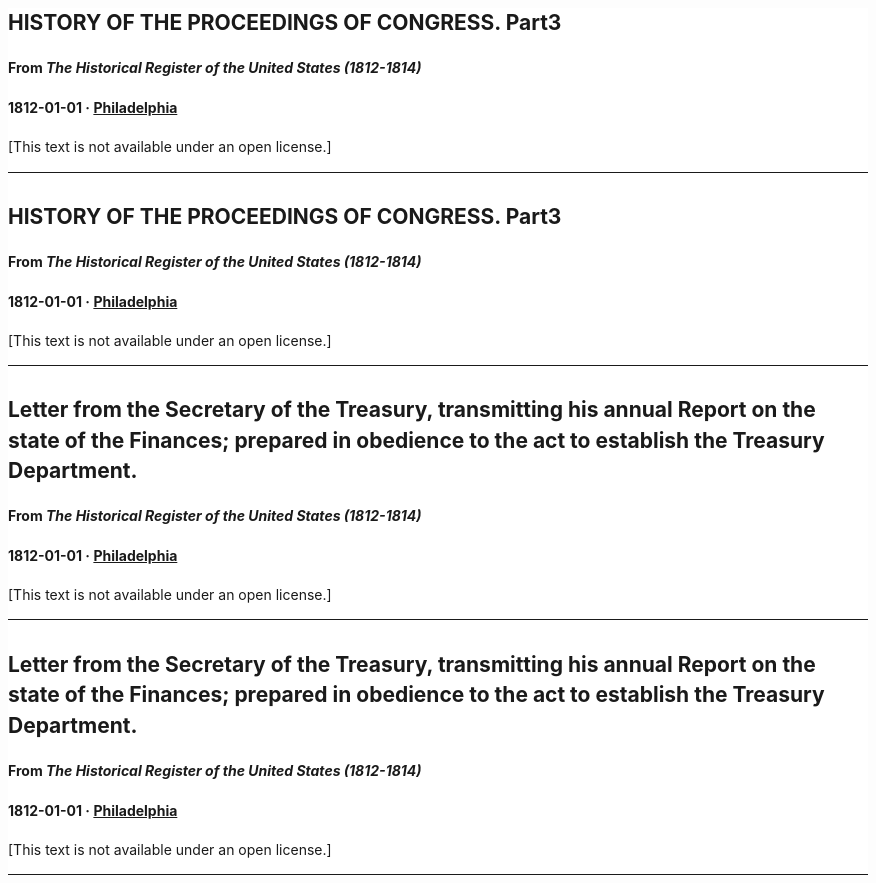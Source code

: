 
## HISTORY OF THE PROCEEDINGS OF CONGRESS. Part3

#### From _The Historical Register of the United States (1812-1814)_

#### 1812-01-01 &middot; [Philadelphia](http://dbpedia.org/resource/Philadelphia)

[This text is not available under an open license.]

---

## HISTORY OF THE PROCEEDINGS OF CONGRESS. Part3

#### From _The Historical Register of the United States (1812-1814)_

#### 1812-01-01 &middot; [Philadelphia](http://dbpedia.org/resource/Philadelphia)

[This text is not available under an open license.]

---

## Letter from the Secretary of the Treasury, transmitting his annual Report on the state of the Finances; prepared in obedience to the act to establish the Treasury Department.

#### From _The Historical Register of the United States (1812-1814)_

#### 1812-01-01 &middot; [Philadelphia](http://dbpedia.org/resource/Philadelphia)

[This text is not available under an open license.]

---

## Letter from the Secretary of the Treasury, transmitting his annual Report on the state of the Finances; prepared in obedience to the act to establish the Treasury Department.

#### From _The Historical Register of the United States (1812-1814)_

#### 1812-01-01 &middot; [Philadelphia](http://dbpedia.org/resource/Philadelphia)

[This text is not available under an open license.]

---
